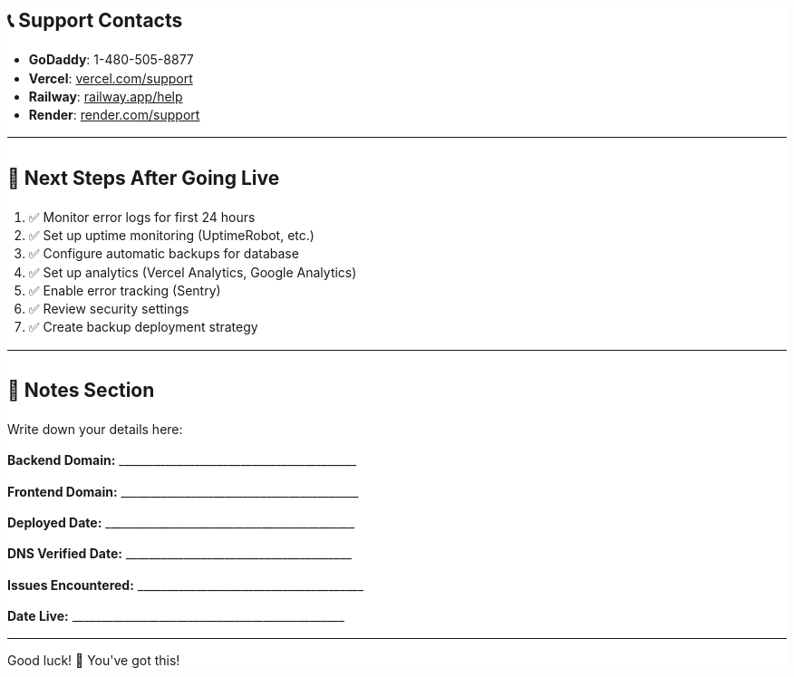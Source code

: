 
## 📞 Support Contacts

- **GoDaddy**: 1-480-505-8877
- **Vercel**: [vercel.com/support](https://vercel.com/support)
- **Railway**: [railway.app/help](https://railway.app/help)
- **Render**: [render.com/support](https://render.com/support)

---

## 🎯 Next Steps After Going Live

1. ✅ Monitor error logs for first 24 hours
2. ✅ Set up uptime monitoring (UptimeRobot, etc.)
3. ✅ Configure automatic backups for database
4. ✅ Set up analytics (Vercel Analytics, Google Analytics)
5. ✅ Enable error tracking (Sentry)
6. ✅ Review security settings
7. ✅ Create backup deployment strategy

---

## 📝 Notes Section

Write down your details here:

**Backend Domain:** _________________________________________

**Frontend Domain:** _________________________________________

**Deployed Date:** ___________________________________________

**DNS Verified Date:** _______________________________________

**Issues Encountered:** _______________________________________

**Date Live:** _______________________________________________

---

Good luck! 🚀 You've got this!

